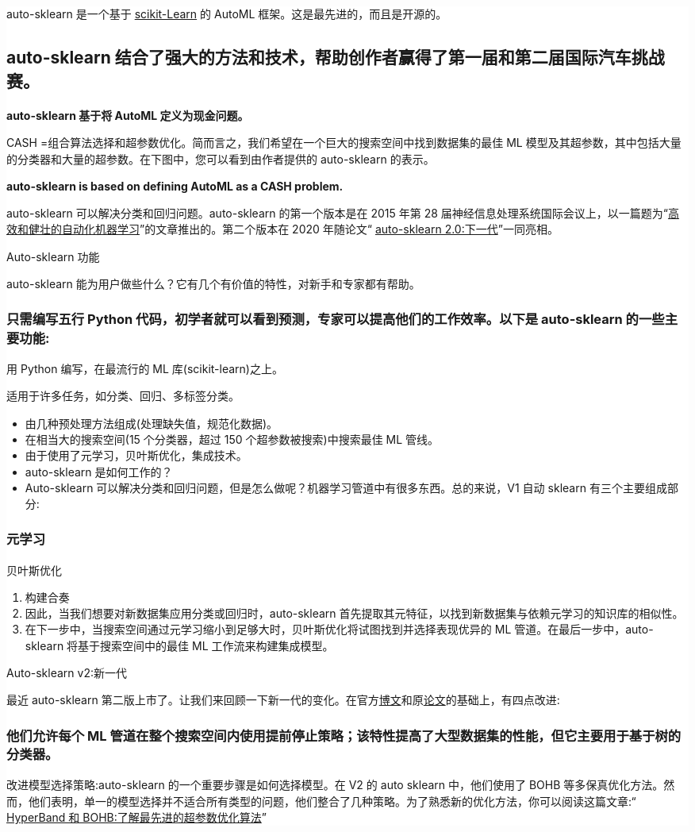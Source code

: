 auto-sklearn 是一个基于 [scikit-Learn](https://web.archive.org/web/20221207184547/https://docs.neptune.ai/integrations-and-supported-tools/model-training/sklearn) 的 AutoML 框架。这是最先进的，而且是开源的。

## auto-sklearn 结合了强大的方法和技术，帮助创作者赢得了第一届和第二届国际汽车挑战赛。

**auto-sklearn 基于将 AutoML 定义为现金问题。**

CASH =组合算法选择和超参数优化。简而言之，我们希望在一个巨大的搜索空间中找到数据集的最佳 ML 模型及其超参数，其中包括大量的分类器和大量的超参数。在下图中，您可以看到由作者提供的 auto-sklearn 的表示。

**auto-sklearn is based on defining AutoML as a CASH problem.** 

auto-sklearn 可以解决分类和回归问题。auto-sklearn 的第一个版本是在 2015 年第 28 届神经信息处理系统国际会议上，以一篇题为“[高效和健壮的自动化机器学习](https://web.archive.org/web/20221207184547/https://link.springer.com/chapter/10.1007/978-3-030-05318-5_6)”的文章推出的。第二个版本在 2020 年随论文“ [auto-sklearn 2.0:下一代](https://web.archive.org/web/20221207184547/https://arxiv.org/abs/2007.04074)”一同亮相。

Auto-sklearn 功能

auto-sklearn 能为用户做些什么？它有几个有价值的特性，对新手和专家都有帮助。

### 只需编写五行 Python 代码，初学者就可以看到预测，专家可以提高他们的工作效率。以下是 auto-sklearn 的一些主要功能:

用 Python 编写，在最流行的 ML 库(scikit-learn)之上。

适用于许多任务，如分类、回归、多标签分类。

*   由几种预处理方法组成(处理缺失值，规范化数据)。
*   在相当大的搜索空间(15 个分类器，超过 150 个超参数被搜索)中搜索最佳 ML 管线。
*   由于使用了元学习，贝叶斯优化，集成技术。
*   auto-sklearn 是如何工作的？
*   Auto-sklearn 可以解决分类和回归问题，但是怎么做呢？机器学习管道中有很多东西。总的来说，V1 自动 sklearn 有三个主要组成部分:

### 元学习

贝叶斯优化

1.  构建合奏
2.  因此，当我们想要对新数据集应用分类或回归时，auto-sklearn 首先提取其元特征，以找到新数据集与依赖元学习的知识库的相似性。
3.  在下一步中，当搜索空间通过元学习缩小到足够大时，贝叶斯优化将试图找到并选择表现优异的 ML 管道。在最后一步中，auto-sklearn 将基于搜索空间中的最佳 ML 工作流来构建集成模型。

Auto-sklearn v2:新一代

最近 auto-sklearn 第二版上市了。让我们来回顾一下新一代的变化。在官方[博文](https://web.archive.org/web/20221207184547/https://www.automl.org/auto-sklearn-2-0-the-next-generation/)和原[论文](https://web.archive.org/web/20221207184547/https://arxiv.org/abs/2007.04074)的基础上，有四点改进:

### 他们允许每个 ML 管道在整个搜索空间内使用提前停止策略；该特性提高了大型数据集的性能，但它主要用于基于树的分类器。

改进模型选择策略:auto-sklearn 的一个重要步骤是如何选择模型。在 V2 的 auto sklearn 中，他们使用了 BOHB 等多保真优化方法。然而，他们表明，单一的模型选择并不适合所有类型的问题，他们整合了几种策略。为了熟悉新的优化方法，你可以阅读这篇文章:“ [HyperBand 和 BOHB:了解最先进的超参数优化算法](/web/20221207184547/https://neptune.ai/blog/hyperband-and-bohb-understanding-state-of-the-art-hyperparameter-optimization-algorithms)”

